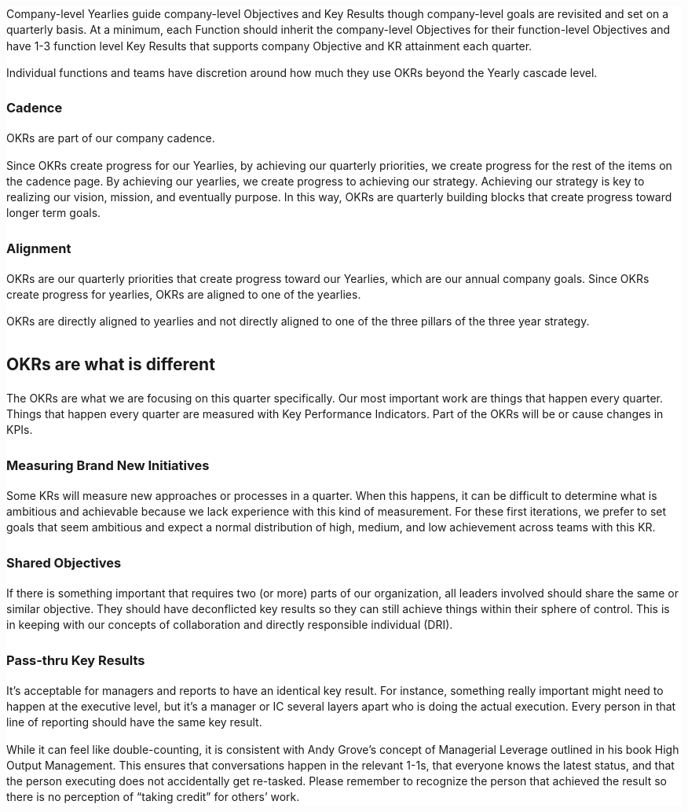 Company-level Yearlies guide company-level Objectives and Key Results though company-level goals are revisited and set on a quarterly basis. At a minimum, each Function should inherit the company-level Objectives for their function-level Objectives and have 1-3 function level Key Results that supports company Objective and KR attainment each quarter.

Individual functions and teams have discretion around how much they use OKRs beyond the Yearly cascade level.

### Cadence

OKRs are part of our company cadence.

Since OKRs create progress for our Yearlies, by achieving our quarterly priorities, we create progress for the rest of the items on the cadence page. By achieving our yearlies, we create progress to achieving our strategy. Achieving our strategy is key to realizing our vision, mission, and eventually purpose. In this way, OKRs are quarterly building blocks that create progress toward longer term goals.

### Alignment

OKRs are our quarterly priorities that create progress toward our Yearlies, which are our annual company goals. Since OKRs create progress for yearlies, OKRs are aligned to one of the yearlies.

OKRs are directly aligned to yearlies and not directly aligned to one of the three pillars of the three year strategy.

## OKRs are what is different

The OKRs are what we are focusing on this quarter specifically. Our most important work are things that happen every quarter. Things that happen every quarter are measured with Key Performance Indicators. Part of the OKRs will be or cause changes in KPIs.

### Measuring Brand New Initiatives

Some KRs will measure new approaches or processes in a quarter. When this happens, it can be difficult to determine what is ambitious and achievable because we lack experience with this kind of measurement. For these first iterations, we prefer to set goals that seem ambitious and expect a normal distribution of high, medium, and low achievement across teams with this KR.

### Shared Objectives

If there is something important that requires two (or more) parts of our organization, all leaders involved should share the same or similar objective. They should have deconflicted key results so they can still achieve things within their sphere of control. This is in keeping with our concepts of collaboration and directly responsible individual (DRI).

### Pass-thru Key Results

It’s acceptable for managers and reports to have an identical key result. For instance, something really important might need to happen at the executive level, but it’s a manager or IC several layers apart who is doing the actual execution. Every person in that line of reporting should have the same key result.

While it can feel like double-counting, it is consistent with Andy Grove’s concept of Managerial Leverage outlined in his book High Output Management. This ensures that conversations happen in the relevant 1-1s, that everyone knows the latest status, and that the person executing does not accidentally get re-tasked. Please remember to recognize the person that achieved the result so there is no perception of “taking credit” for others’ work.
